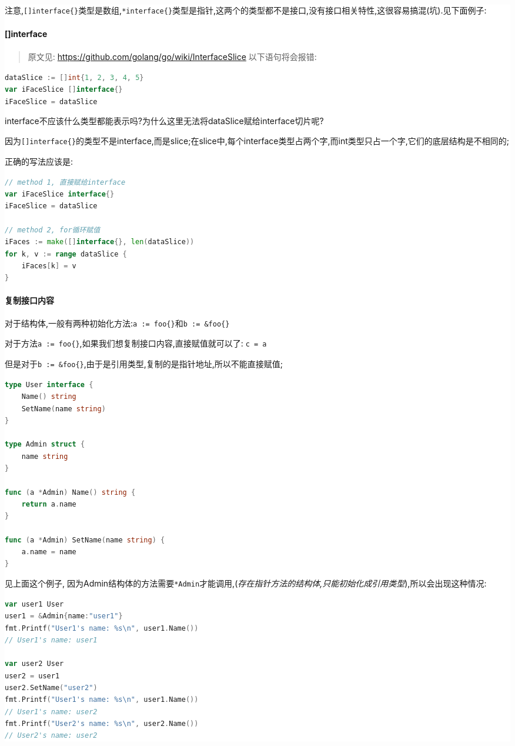 注意,`[]interface{}`类型是数组,`*interface{}`类型是指针,这两个的类型都不是接口,没有接口相关特性,这很容易搞混(坑).见下面例子:

#### []interface
> 原文见: https://github.com/golang/go/wiki/InterfaceSlice
以下语句将会报错:
```go
dataSlice := []int{1, 2, 3, 4, 5}
var iFaceSlice []interface{}
iFaceSlice = dataSlice
```
interface不应该什么类型都能表示吗?为什么这里无法将dataSlice赋给interface切片呢?

因为`[]interface{}`的类型不是interface,而是slice;在slice中,每个interface类型占两个字,而int类型只占一个字,它们的底层结构是不相同的;

正确的写法应该是:
```go
// method 1, 直接赋给interface
var iFaceSlice interface{}
iFaceSlice = dataSlice

// method 2, for循环赋值
iFaces := make([]interface{}, len(dataSlice))
for k, v := range dataSlice {
    iFaces[k] = v
}
```

#### 复制接口内容
对于结构体,一般有两种初始化方法:`a := foo{}`和`b := &foo{}`

对于方法`a := foo{}`,如果我们想复制接口内容,直接赋值就可以了: `c = a`

但是对于`b := &foo{}`,由于是引用类型,复制的是指针地址,所以不能直接赋值;

```go
type User interface {
	Name() string
	SetName(name string)
}

type Admin struct {
	name string
}

func (a *Admin) Name() string {
	return a.name
}

func (a *Admin) SetName(name string) {
	a.name = name
}
```
见上面这个例子, 因为Admin结构体的方法需要`*Admin`才能调用,(*存在指针方法的结构体,只能初始化成引用类型*),所以会出现这种情况:
```go
var user1 User
user1 = &Admin{name:"user1"}
fmt.Printf("User1's name: %s\n", user1.Name())
// User1's name: user1

var user2 User
user2 = user1
user2.SetName("user2")
fmt.Printf("User1's name: %s\n", user1.Name())
// User1's name: user2
fmt.Printf("User2's name: %s\n", user2.Name())
// User2's name: user2
```
